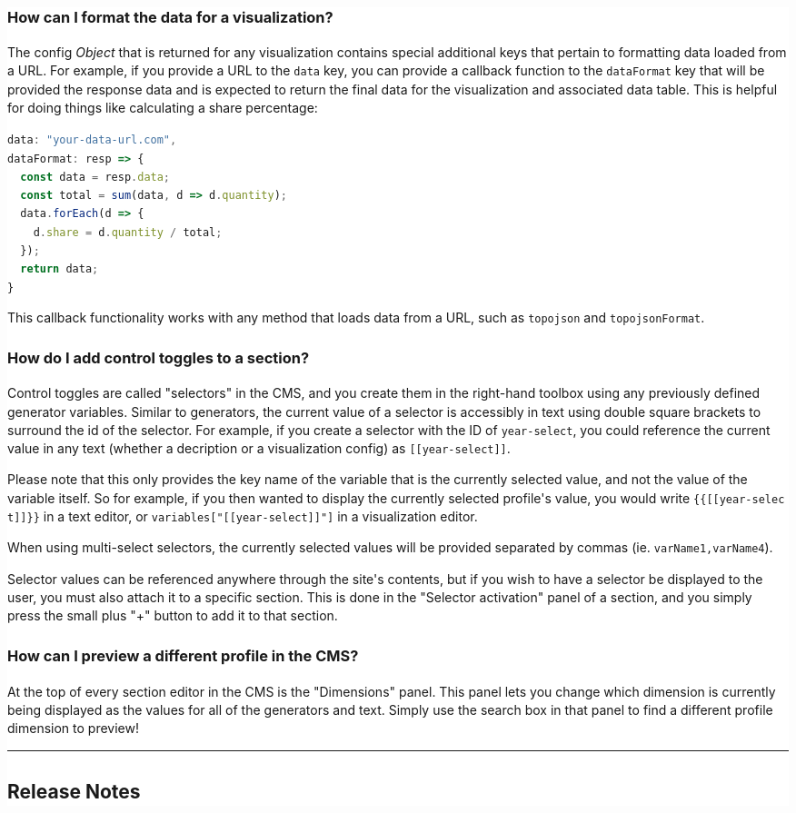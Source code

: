 ### How can I format the data for a visualization?

The config _Object_ that is returned for any visualization contains special additional keys that pertain to formatting data loaded from a URL. For example, if you provide a URL to the `data` key, you can provide a callback function to the `dataFormat` key that will be provided the response data and is expected to return the final data for the visualization and associated data table. This is helpful for doing things like calculating a share percentage:

```js
data: "your-data-url.com",
dataFormat: resp => {
  const data = resp.data;
  const total = sum(data, d => d.quantity);
  data.forEach(d => {
    d.share = d.quantity / total;
  });
  return data;
}
```

This callback functionality works with any method that loads data from a URL, such as `topojson` and `topojsonFormat`.

### How do I add control toggles to a section?

Control toggles are called "selectors" in the CMS, and you create them in the right-hand toolbox using any previously defined generator variables. Similar to generators, the current value of a selector is accessibly in text using double square brackets to surround the id of the selector. For example, if you create a selector with the ID of `year-select`, you could reference the current value in any text (whether a decription or a visualization config) as `[[year-select]]`.

Please note that this only provides the key name of the variable that is the currently selected value, and not the value of the variable itself. So for example, if you then wanted to display the currently selected profile's value, you would write `{{[[year-select]]}}` in a text editor, or `variables["[[year-select]]"]` in a visualization editor.

When using multi-select selectors, the currently selected values will be provided separated by commas (ie. `varName1,varName4`).

Selector values can be referenced anywhere through the site's contents, but if you wish to have a selector be displayed to the user, you must also attach it to a specific section. This is done in the "Selector activation" panel of a section, and you simply press the small plus "+" button to add it to that section.

### How can I preview a different profile in the CMS?

At the top of every section editor in the CMS is the "Dimensions" panel. This panel lets you change which dimension is currently being displayed as the values for all of the generators and text. Simply use the search box in that panel to find a different profile dimension to preview!

---

## Release Notes
